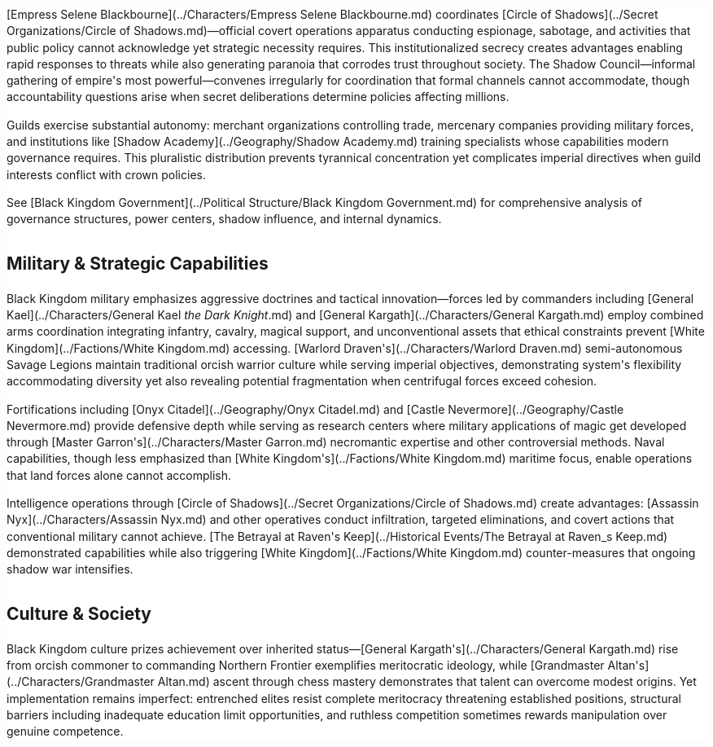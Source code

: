 [Empress Selene Blackbourne](../Characters/Empress Selene Blackbourne.md) coordinates [Circle of Shadows](../Secret Organizations/Circle of Shadows.md)—official covert operations apparatus conducting espionage, sabotage, and activities that public policy cannot acknowledge yet strategic necessity requires. This institutionalized secrecy creates advantages enabling rapid responses to threats while also generating paranoia that corrodes trust throughout society. The Shadow Council—informal gathering of empire's most powerful—convenes irregularly for coordination that formal channels cannot accommodate, though accountability questions arise when secret deliberations determine policies affecting millions.

Guilds exercise substantial autonomy: merchant organizations controlling trade, mercenary companies providing military forces, and institutions like [Shadow Academy](../Geography/Shadow Academy.md) training specialists whose capabilities modern governance requires. This pluralistic distribution prevents tyrannical concentration yet complicates imperial directives when guild interests conflict with crown policies.

See [Black Kingdom Government](../Political Structure/Black Kingdom Government.md) for comprehensive analysis of governance structures, power centers, shadow influence, and internal dynamics.

## Military & Strategic Capabilities

Black Kingdom military emphasizes aggressive doctrines and tactical innovation—forces led by commanders including [General Kael](../Characters/General Kael _the Dark Knight_.md) and [General Kargath](../Characters/General Kargath.md) employ combined arms coordination integrating infantry, cavalry, magical support, and unconventional assets that ethical constraints prevent [White Kingdom](../Factions/White Kingdom.md) accessing. [Warlord Draven's](../Characters/Warlord Draven.md) semi-autonomous Savage Legions maintain traditional orcish warrior culture while serving imperial objectives, demonstrating system's flexibility accommodating diversity yet also revealing potential fragmentation when centrifugal forces exceed cohesion.

Fortifications including [Onyx Citadel](../Geography/Onyx Citadel.md) and [Castle Nevermore](../Geography/Castle Nevermore.md) provide defensive depth while serving as research centers where military applications of magic get developed through [Master Garron's](../Characters/Master Garron.md) necromantic expertise and other controversial methods. Naval capabilities, though less emphasized than [White Kingdom's](../Factions/White Kingdom.md) maritime focus, enable operations that land forces alone cannot accomplish.

Intelligence operations through [Circle of Shadows](../Secret Organizations/Circle of Shadows.md) create advantages: [Assassin Nyx](../Characters/Assassin Nyx.md) and other operatives conduct infiltration, targeted eliminations, and covert actions that conventional military cannot achieve. [The Betrayal at Raven's Keep](../Historical Events/The Betrayal at Raven_s Keep.md) demonstrated capabilities while also triggering [White Kingdom](../Factions/White Kingdom.md) counter-measures that ongoing shadow war intensifies.

## Culture & Society

Black Kingdom culture prizes achievement over inherited status—[General Kargath's](../Characters/General Kargath.md) rise from orcish commoner to commanding Northern Frontier exemplifies meritocratic ideology, while [Grandmaster Altan's](../Characters/Grandmaster Altan.md) ascent through chess mastery demonstrates that talent can overcome modest origins. Yet implementation remains imperfect: entrenched elites resist complete meritocracy threatening established positions, structural barriers including inadequate education limit opportunities, and ruthless competition sometimes rewards manipulation over genuine competence.
